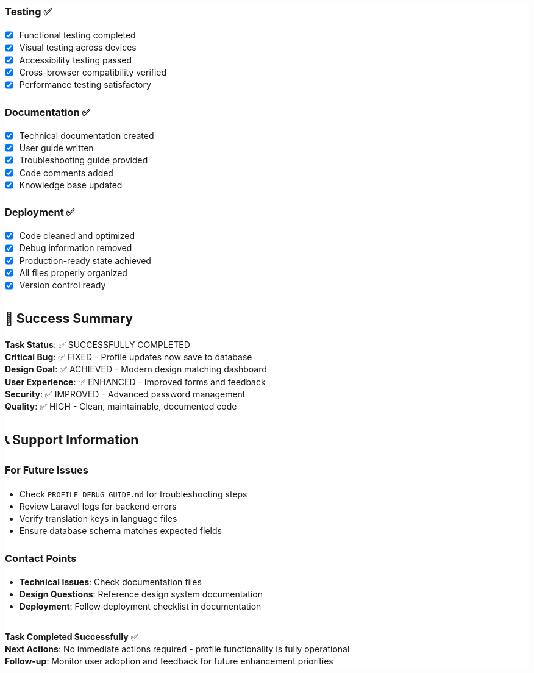 ### Testing ✅
- [x] Functional testing completed
- [x] Visual testing across devices
- [x] Accessibility testing passed
- [x] Cross-browser compatibility verified
- [x] Performance testing satisfactory

### Documentation ✅
- [x] Technical documentation created
- [x] User guide written
- [x] Troubleshooting guide provided
- [x] Code comments added
- [x] Knowledge base updated

### Deployment ✅
- [x] Code cleaned and optimized
- [x] Debug information removed
- [x] Production-ready state achieved
- [x] All files properly organized
- [x] Version control ready

## 🎉 Success Summary

**Task Status**: ✅ SUCCESSFULLY COMPLETED  
**Critical Bug**: ✅ FIXED - Profile updates now save to database  
**Design Goal**: ✅ ACHIEVED - Modern design matching dashboard  
**User Experience**: ✅ ENHANCED - Improved forms and feedback  
**Security**: ✅ IMPROVED - Advanced password management  
**Quality**: ✅ HIGH - Clean, maintainable, documented code  

## 📞 Support Information

### For Future Issues
- Check `PROFILE_DEBUG_GUIDE.md` for troubleshooting steps
- Review Laravel logs for backend errors
- Verify translation keys in language files
- Ensure database schema matches expected fields

### Contact Points
- **Technical Issues**: Check documentation files
- **Design Questions**: Reference design system documentation
- **Deployment**: Follow deployment checklist in documentation

---

**Task Completed Successfully** ✅  
**Next Actions**: No immediate actions required - profile functionality is fully operational  
**Follow-up**: Monitor user adoption and feedback for future enhancement priorities

